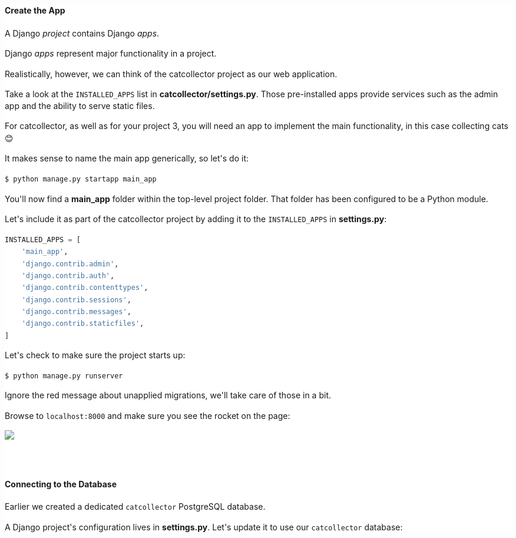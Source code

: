 #### Create the App

A Django _project_ contains Django _apps_.

Django _apps_ represent major functionality in a project.

Realistically, however, we can think of the catcollector project as our web application.

Take a look at the `INSTALLED_APPS` list in **catcollector/settings.py**. Those pre-installed apps provide services such as the admin app and the ability to serve static files.

For catcollector, as well as for your project 3, you will need an app to implement the main functionality, in this case collecting cats 😊

It makes sense to name the main app generically, so let's do it:

```shell
$ python manage.py startapp main_app
```

You'll now find a **main_app** folder within the top-level project folder. That folder has been configured to be a Python module.

Let's include it as part of the catcollector project by adding it to the `INSTALLED_APPS` in **settings.py**:

```python
INSTALLED_APPS = [
	'main_app',
	'django.contrib.admin',
	'django.contrib.auth',
	'django.contrib.contenttypes',
	'django.contrib.sessions',
	'django.contrib.messages',
	'django.contrib.staticfiles',
]
```

Let's check to make sure the project starts up:

```shell
$ python manage.py runserver
```

Ignore the red message about unapplied migrations, we'll take care of those in a bit.

Browse to `localhost:8000` and make sure you see the rocket on the page:

<img src="https://i.imgur.com/RozMgJ0.png">

<br>
<br>
<br>

#### Connecting to the Database

Earlier we created a dedicated `catcollector` PostgreSQL database.

A Django project's configuration lives in **settings.py**. Let's update it to use our `catcollector` database:

